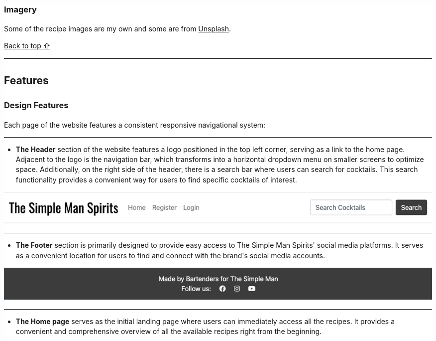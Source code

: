 ### Imagery

Some of the recipe images are my own and some are from [Unsplash](https://unsplash.com/ 'Unsplash website').

[Back to top ⇧](#the-simple-man-spirits)

***
## Features

### Design Features
Each page of the website features a consistent responsive navigational system:

***
- **The Header** section of the website features a logo positioned in the top left corner, serving as a link to the home page. Adjacent to the logo is the navigation bar, which transforms into a horizontal dropdown menu on smaller screens to optimize space. Additionally, on the right side of the header, there is a search bar where users can search for cocktails. This search functionality provides a convenient way for users to find specific cocktails of interest.

![header](assets/features/navbar-feat.png)

***
- **The Footer** section is primarily designed to provide easy access to The Simple Man Spirits' social media platforms. It serves as a convenient location for users to find and connect with the brand's social media accounts.

![footer](assets/features/footer-feat.png)

***
- **The Home page** serves as the initial landing page where users can immediately access all the recipes. It provides a convenient and comprehensive overview of all the available recipes right from the beginning.
